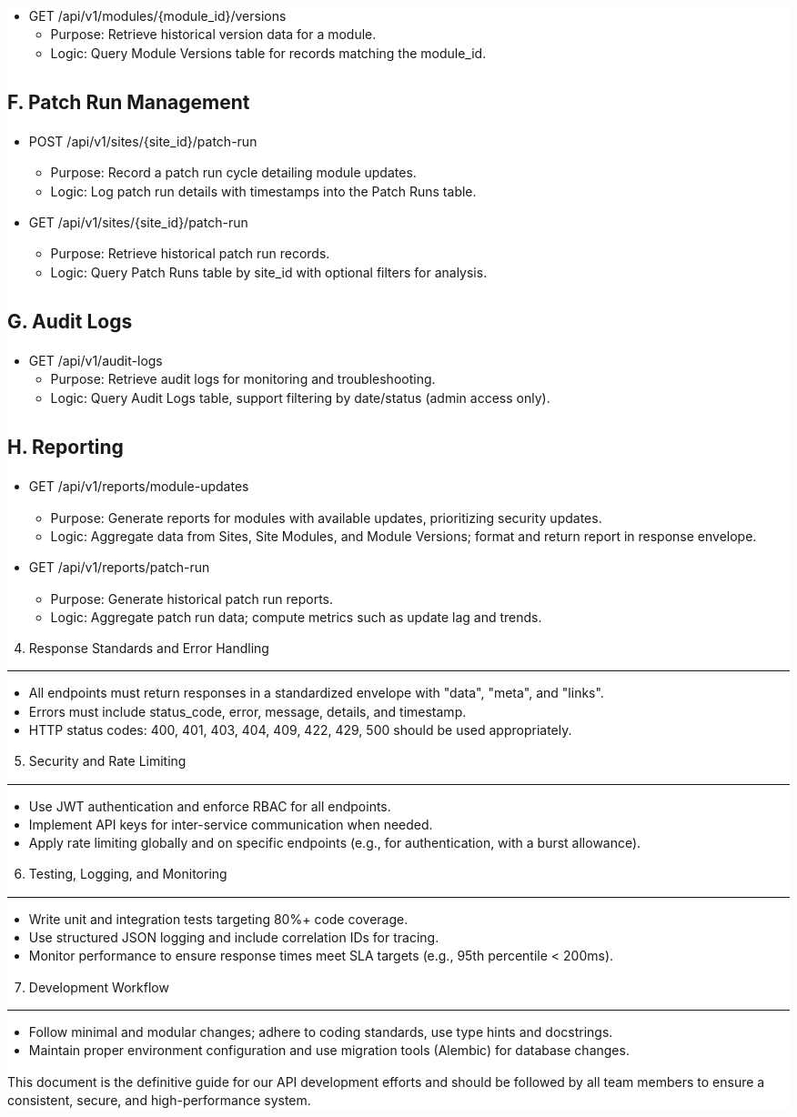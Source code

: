    - GET /api/v1/modules/{module_id}/versions
     * Purpose: Retrieve historical version data for a module.
     * Logic: Query Module Versions table for records matching the module_id.

F. Patch Run Management
   -----------------------
   - POST /api/v1/sites/{site_id}/patch-run
     * Purpose: Record a patch run cycle detailing module updates.
     * Logic: Log patch run details with timestamps into the Patch Runs table.

   - GET /api/v1/sites/{site_id}/patch-run
     * Purpose: Retrieve historical patch run records.
     * Logic: Query Patch Runs table by site_id with optional filters for analysis.

G. Audit Logs
   ------------
   - GET /api/v1/audit-logs
     * Purpose: Retrieve audit logs for monitoring and troubleshooting.
     * Logic: Query Audit Logs table, support filtering by date/status (admin access only).

H. Reporting
   -----------
   - GET /api/v1/reports/module-updates
     * Purpose: Generate reports for modules with available updates, prioritizing security updates.
     * Logic: Aggregate data from Sites, Site Modules, and Module Versions; format and return report in response envelope.

   - GET /api/v1/reports/patch-run
     * Purpose: Generate historical patch run reports.
     * Logic: Aggregate patch run data; compute metrics such as update lag and trends.

4. Response Standards and Error Handling
-----------------------------------------
- All endpoints must return responses in a standardized envelope with "data", "meta", and "links".
- Errors must include status_code, error, message, details, and timestamp.
- HTTP status codes: 400, 401, 403, 404, 409, 422, 429, 500 should be used appropriately.

5. Security and Rate Limiting
-----------------------------
- Use JWT authentication and enforce RBAC for all endpoints.
- Implement API keys for inter-service communication when needed.
- Apply rate limiting globally and on specific endpoints (e.g., for authentication, with a burst allowance).

6. Testing, Logging, and Monitoring
-------------------------------------
- Write unit and integration tests targeting 80%+ code coverage.
- Use structured JSON logging and include correlation IDs for tracing.
- Monitor performance to ensure response times meet SLA targets (e.g., 95th percentile < 200ms).

7. Development Workflow
-----------------------
- Follow minimal and modular changes; adhere to coding standards, use type hints and docstrings.
- Maintain proper environment configuration and use migration tools (Alembic) for database changes.

This document is the definitive guide for our API development efforts and should be followed by all team members to ensure a consistent, secure, and high-performance system. 